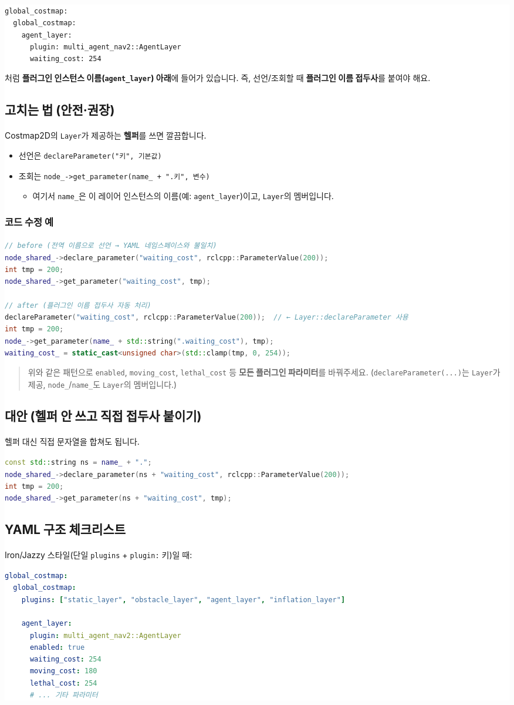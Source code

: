 ```
global_costmap:
  global_costmap:
    agent_layer:
      plugin: multi_agent_nav2::AgentLayer
      waiting_cost: 254
```

처럼 **플러그인 인스턴스 이름(`agent_layer`) 아래**에 들어가 있습니다. 즉, 선언/조회할 때 **플러그인 이름 접두사**를 붙여야 해요.

## 고치는 법 (안전·권장)

Costmap2D의 `Layer`가 제공하는 **헬퍼**를 쓰면 깔끔합니다.

* 선언은 `declareParameter("키", 기본값)`
* 조회는 `node_->get_parameter(name_ + ".키", 변수)`

  * 여기서 `name_`은 이 레이어 인스턴스의 이름(예: `agent_layer`)이고, `Layer`의 멤버입니다.

### 코드 수정 예

```cpp
// before (전역 이름으로 선언 → YAML 네임스페이스와 불일치)
node_shared_->declare_parameter("waiting_cost", rclcpp::ParameterValue(200));
int tmp = 200;
node_shared_->get_parameter("waiting_cost", tmp);

// after (플러그인 이름 접두사 자동 처리)
declareParameter("waiting_cost", rclcpp::ParameterValue(200));  // ← Layer::declareParameter 사용
int tmp = 200;
node_->get_parameter(name_ + std::string(".waiting_cost"), tmp);
waiting_cost_ = static_cast<unsigned char>(std::clamp(tmp, 0, 254));
```

> 위와 같은 패턴으로 `enabled`, `moving_cost`, `lethal_cost` 등 **모든 플러그인 파라미터**를 바꿔주세요.
> (`declareParameter(...)`는 `Layer`가 제공, `node_`/`name_`도 `Layer`의 멤버입니다.)

## 대안 (헬퍼 안 쓰고 직접 접두사 붙이기)

헬퍼 대신 직접 문자열을 합쳐도 됩니다.

```cpp
const std::string ns = name_ + ".";
node_shared_->declare_parameter(ns + "waiting_cost", rclcpp::ParameterValue(200));
int tmp = 200;
node_shared_->get_parameter(ns + "waiting_cost", tmp);
```

## YAML 구조 체크리스트

Iron/Jazzy 스타일(단일 `plugins` + `plugin:` 키)일 때:

```yaml
global_costmap:
  global_costmap:
    plugins: ["static_layer", "obstacle_layer", "agent_layer", "inflation_layer"]

    agent_layer:
      plugin: multi_agent_nav2::AgentLayer
      enabled: true
      waiting_cost: 254
      moving_cost: 180
      lethal_cost: 254
      # ... 기타 파라미터
```
